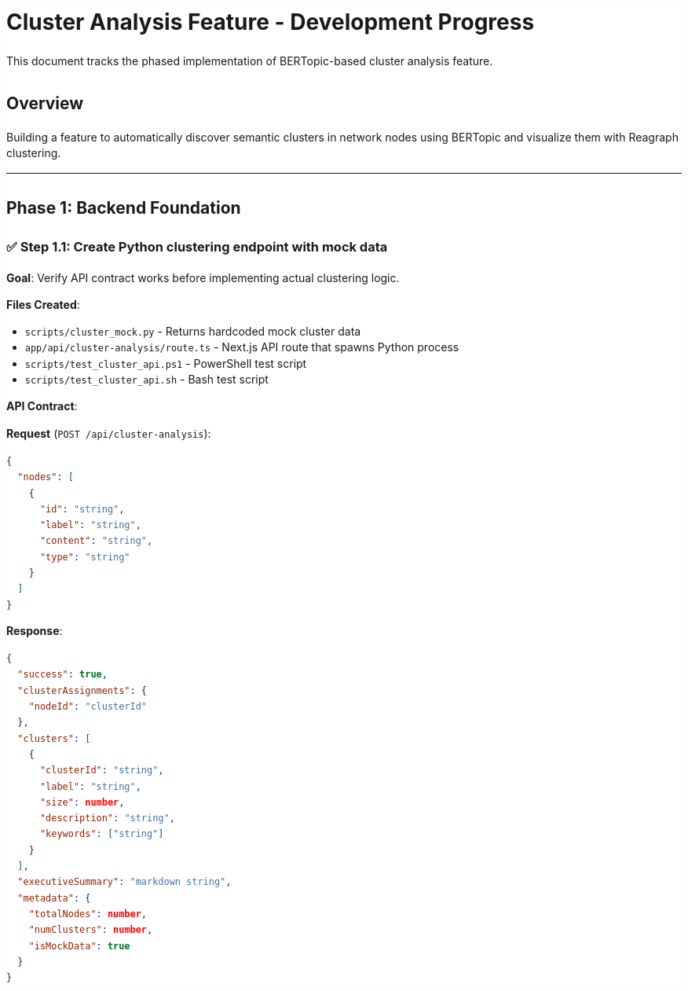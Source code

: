 # Cluster Analysis Feature - Development Progress

This document tracks the phased implementation of BERTopic-based cluster analysis feature.

## Overview

Building a feature to automatically discover semantic clusters in network nodes using BERTopic and visualize them with Reagraph clustering.

---

## Phase 1: Backend Foundation

### ✅ Step 1.1: Create Python clustering endpoint with mock data

**Goal**: Verify API contract works before implementing actual clustering logic.

**Files Created**:
- `scripts/cluster_mock.py` - Returns hardcoded mock cluster data
- `app/api/cluster-analysis/route.ts` - Next.js API route that spawns Python process
- `scripts/test_cluster_api.ps1` - PowerShell test script
- `scripts/test_cluster_api.sh` - Bash test script

**API Contract**:

**Request** (`POST /api/cluster-analysis`):
```json
{
  "nodes": [
    {
      "id": "string",
      "label": "string",
      "content": "string",
      "type": "string"
    }
  ]
}
```

**Response**:
```json
{
  "success": true,
  "clusterAssignments": {
    "nodeId": "clusterId"
  },
  "clusters": [
    {
      "clusterId": "string",
      "label": "string",
      "size": number,
      "description": "string",
      "keywords": ["string"]
    }
  ],
  "executiveSummary": "markdown string",
  "metadata": {
    "totalNodes": number,
    "numClusters": number,
    "isMockData": true
  }
}
```
